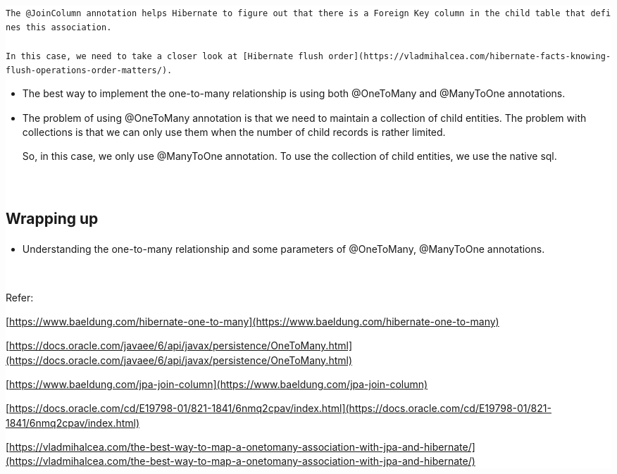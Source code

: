     The @JoinColumn annotation helps Hibernate to figure out that there is a Foreign Key column in the child table that defines this association.

    In this case, we need to take a closer look at [Hibernate flush order](https://vladmihalcea.com/hibernate-facts-knowing-flush-operations-order-matters/).

- The best way to implement the one-to-many relationship is using both @OneToMany and @ManyToOne annotations.

- The problem of using @OneToMany annotation is that we need to maintain a collection of child entities. The problem with collections is that we can only use them when the number of child records is rather limited.

    So, in this case, we only use @ManyToOne annotation. To use the collection of child entities, we use the native sql.

<br>

## Wrapping up

- Understanding the one-to-many relationship and some parameters of @OneToMany, @ManyToOne annotations.

<br>

Refer:

[https://www.baeldung.com/hibernate-one-to-many](https://www.baeldung.com/hibernate-one-to-many)

[https://docs.oracle.com/javaee/6/api/javax/persistence/OneToMany.html](https://docs.oracle.com/javaee/6/api/javax/persistence/OneToMany.html)

[https://www.baeldung.com/jpa-join-column](https://www.baeldung.com/jpa-join-column)

[https://docs.oracle.com/cd/E19798-01/821-1841/6nmq2cpav/index.html](https://docs.oracle.com/cd/E19798-01/821-1841/6nmq2cpav/index.html)

[https://vladmihalcea.com/the-best-way-to-map-a-onetomany-association-with-jpa-and-hibernate/](https://vladmihalcea.com/the-best-way-to-map-a-onetomany-association-with-jpa-and-hibernate/)